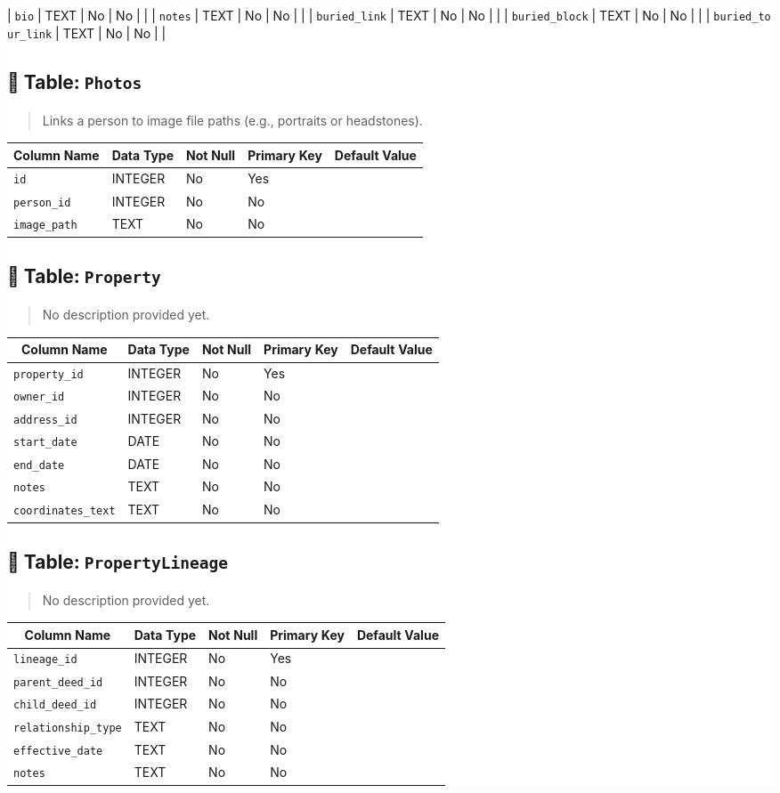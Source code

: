 | `bio` | TEXT | No | No |  |
| `notes` | TEXT | No | No |  |
| `buried_link` | TEXT | No | No |  |
| `buried_block` | TEXT | No | No |  |
| `buried_tour_link` | TEXT | No | No |  |

## 🧩 Table: `Photos`
> Links a person to image file paths (e.g., portraits or headstones).

| Column Name | Data Type | Not Null | Primary Key | Default Value |
|-------------|-----------|----------|-------------|----------------|
| `id` | INTEGER | No | Yes |  |
| `person_id` | INTEGER | No | No |  |
| `image_path` | TEXT | No | No |  |

## 🧩 Table: `Property`
> No description provided yet.

| Column Name | Data Type | Not Null | Primary Key | Default Value |
|-------------|-----------|----------|-------------|----------------|
| `property_id` | INTEGER | No | Yes |  |
| `owner_id` | INTEGER | No | No |  |
| `address_id` | INTEGER | No | No |  |
| `start_date` | DATE | No | No |  |
| `end_date` | DATE | No | No |  |
| `notes` | TEXT | No | No |  |
| `coordinates_text` | TEXT | No | No |  |

## 🧩 Table: `PropertyLineage`
> No description provided yet.

| Column Name | Data Type | Not Null | Primary Key | Default Value |
|-------------|-----------|----------|-------------|----------------|
| `lineage_id` | INTEGER | No | Yes |  |
| `parent_deed_id` | INTEGER | No | No |  |
| `child_deed_id` | INTEGER | No | No |  |
| `relationship_type` | TEXT | No | No |  |
| `effective_date` | TEXT | No | No |  |
| `notes` | TEXT | No | No |  |

